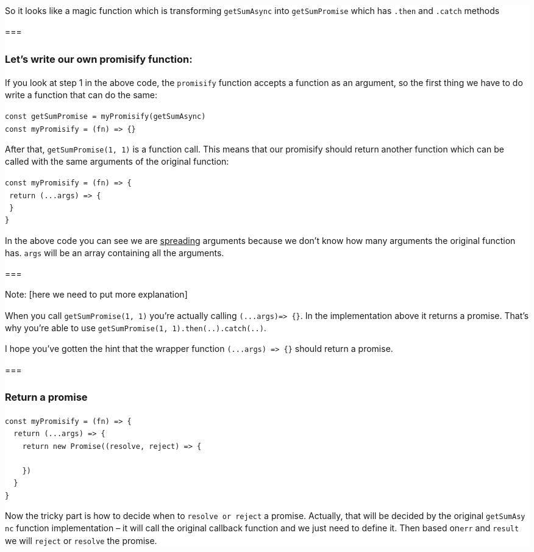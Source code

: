 So it looks like a magic function which is transforming `getSumAsync` into `getSumPromise` which has `.then` and `.catch` methods


===


### Let’s write our own promisify function:

If you look at step 1 in the above code, the `promisify` function accepts a function as an argument, so the first thing we have to do write a function that can do the same:

```
const getSumPromise = myPromisify(getSumAsync)
const myPromisify = (fn) => {}
```

After that, `getSumPromise(1, 1)` is a function call. This means that our promisify should return another function which can be called with the same arguments of the original function:

```
const myPromisify = (fn) => {
 return (...args) => {
 }
}
```

In the above code you can see we are [spreading](https://developer.mozilla.org/en-US/docs/Web/JavaScript/Reference/Operators/Spread_syntax) arguments because we don’t know how many arguments the original function has. `args` will be an array containing all the arguments.




===

Note: [here we need to put more explanation]

When you call `getSumPromise(1, 1)` you’re actually calling `(...args)=> {}`.
In the implementation above it returns a promise. That’s why you’re able to use `getSumPromise(1, 1).then(..).catch(..)`.

I hope you’ve gotten the hint that the wrapper function `(...args) => {}` should return a promise.


  ===


### Return a promise

```
const myPromisify = (fn) => {
  return (...args) => {
    return new Promise((resolve, reject) => {

    })
  }
}
```

Now the tricky part is how to decide when to `resolve or reject` a promise.
Actually, that will be decided by the original `getSumAsync` function implementation – it will call the original callback function and we just need to define it. Then based on`err` and `result` we will `reject` or `resolve` the promise.
